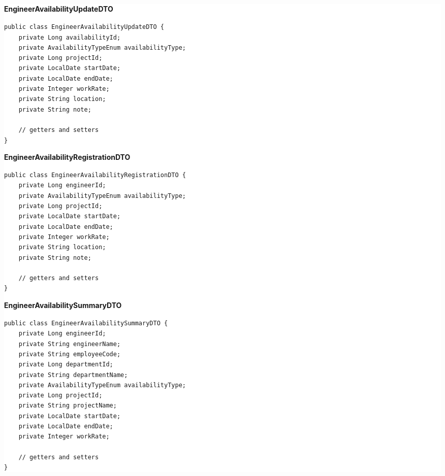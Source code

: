 ```
```

**EngineerAvailabilityUpdateDTO**
```
public class EngineerAvailabilityUpdateDTO {
    private Long availabilityId;
    private AvailabilityTypeEnum availabilityType;
    private Long projectId;
    private LocalDate startDate;
    private LocalDate endDate;
    private Integer workRate;
    private String location;
    private String note;
    
    // getters and setters
}
```

**EngineerAvailabilityRegistrationDTO**
```
public class EngineerAvailabilityRegistrationDTO {
    private Long engineerId;
    private AvailabilityTypeEnum availabilityType;
    private Long projectId;
    private LocalDate startDate;
    private LocalDate endDate;
    private Integer workRate;
    private String location;
    private String note;
    
    // getters and setters
}
```

**EngineerAvailabilitySummaryDTO**
```
public class EngineerAvailabilitySummaryDTO {
    private Long engineerId;
    private String engineerName;
    private String employeeCode;
    private Long departmentId;
    private String departmentName;
    private AvailabilityTypeEnum availabilityType;
    private Long projectId;
    private String projectName;
    private LocalDate startDate;
    private LocalDate endDate;
    private Integer workRate;
    
    // getters and setters
}
```
